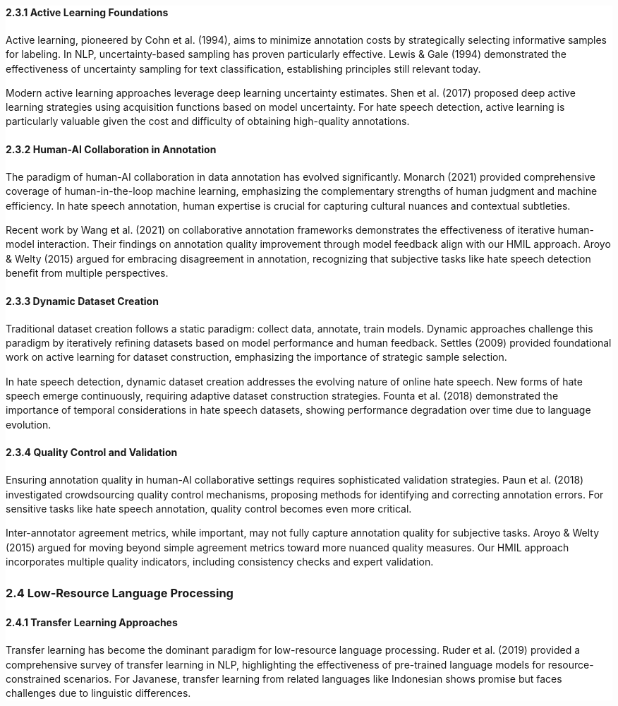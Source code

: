#### 2.3.1 Active Learning Foundations

Active learning, pioneered by Cohn et al. (1994), aims to minimize annotation costs by strategically selecting informative samples for labeling. In NLP, uncertainty-based sampling has proven particularly effective. Lewis & Gale (1994) demonstrated the effectiveness of uncertainty sampling for text classification, establishing principles still relevant today.

Modern active learning approaches leverage deep learning uncertainty estimates. Shen et al. (2017) proposed deep active learning strategies using acquisition functions based on model uncertainty. For hate speech detection, active learning is particularly valuable given the cost and difficulty of obtaining high-quality annotations.

#### 2.3.2 Human-AI Collaboration in Annotation

The paradigm of human-AI collaboration in data annotation has evolved significantly. Monarch (2021) provided comprehensive coverage of human-in-the-loop machine learning, emphasizing the complementary strengths of human judgment and machine efficiency. In hate speech annotation, human expertise is crucial for capturing cultural nuances and contextual subtleties.

Recent work by Wang et al. (2021) on collaborative annotation frameworks demonstrates the effectiveness of iterative human-model interaction. Their findings on annotation quality improvement through model feedback align with our HMIL approach. Aroyo & Welty (2015) argued for embracing disagreement in annotation, recognizing that subjective tasks like hate speech detection benefit from multiple perspectives.

#### 2.3.3 Dynamic Dataset Creation

Traditional dataset creation follows a static paradigm: collect data, annotate, train models. Dynamic approaches challenge this paradigm by iteratively refining datasets based on model performance and human feedback. Settles (2009) provided foundational work on active learning for dataset construction, emphasizing the importance of strategic sample selection.

In hate speech detection, dynamic dataset creation addresses the evolving nature of online hate speech. New forms of hate speech emerge continuously, requiring adaptive dataset construction strategies. Founta et al. (2018) demonstrated the importance of temporal considerations in hate speech datasets, showing performance degradation over time due to language evolution.

#### 2.3.4 Quality Control and Validation

Ensuring annotation quality in human-AI collaborative settings requires sophisticated validation strategies. Paun et al. (2018) investigated crowdsourcing quality control mechanisms, proposing methods for identifying and correcting annotation errors. For sensitive tasks like hate speech annotation, quality control becomes even more critical.

Inter-annotator agreement metrics, while important, may not fully capture annotation quality for subjective tasks. Aroyo & Welty (2015) argued for moving beyond simple agreement metrics toward more nuanced quality measures. Our HMIL approach incorporates multiple quality indicators, including consistency checks and expert validation.

### 2.4 Low-Resource Language Processing

#### 2.4.1 Transfer Learning Approaches

Transfer learning has become the dominant paradigm for low-resource language processing. Ruder et al. (2019) provided a comprehensive survey of transfer learning in NLP, highlighting the effectiveness of pre-trained language models for resource-constrained scenarios. For Javanese, transfer learning from related languages like Indonesian shows promise but faces challenges due to linguistic differences.
